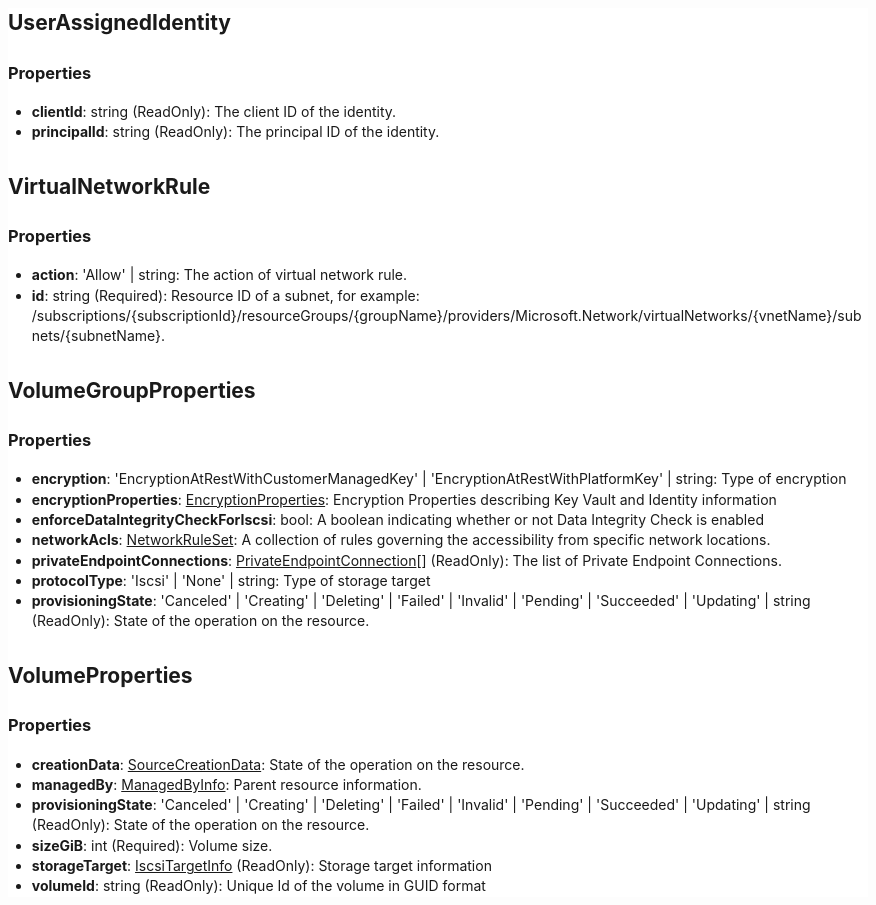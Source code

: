 ## UserAssignedIdentity
### Properties
* **clientId**: string (ReadOnly): The client ID of the identity.
* **principalId**: string (ReadOnly): The principal ID of the identity.

## VirtualNetworkRule
### Properties
* **action**: 'Allow' | string: The action of virtual network rule.
* **id**: string (Required): Resource ID of a subnet, for example: /subscriptions/{subscriptionId}/resourceGroups/{groupName}/providers/Microsoft.Network/virtualNetworks/{vnetName}/subnets/{subnetName}.

## VolumeGroupProperties
### Properties
* **encryption**: 'EncryptionAtRestWithCustomerManagedKey' | 'EncryptionAtRestWithPlatformKey' | string: Type of encryption
* **encryptionProperties**: [EncryptionProperties](#encryptionproperties): Encryption Properties describing Key Vault and Identity information
* **enforceDataIntegrityCheckForIscsi**: bool: A boolean indicating whether or not Data Integrity Check is enabled
* **networkAcls**: [NetworkRuleSet](#networkruleset): A collection of rules governing the accessibility from specific network locations.
* **privateEndpointConnections**: [PrivateEndpointConnection](#privateendpointconnection)[] (ReadOnly): The list of Private Endpoint Connections.
* **protocolType**: 'Iscsi' | 'None' | string: Type of storage target
* **provisioningState**: 'Canceled' | 'Creating' | 'Deleting' | 'Failed' | 'Invalid' | 'Pending' | 'Succeeded' | 'Updating' | string (ReadOnly): State of the operation on the resource.

## VolumeProperties
### Properties
* **creationData**: [SourceCreationData](#sourcecreationdata): State of the operation on the resource.
* **managedBy**: [ManagedByInfo](#managedbyinfo): Parent resource information.
* **provisioningState**: 'Canceled' | 'Creating' | 'Deleting' | 'Failed' | 'Invalid' | 'Pending' | 'Succeeded' | 'Updating' | string (ReadOnly): State of the operation on the resource.
* **sizeGiB**: int (Required): Volume size.
* **storageTarget**: [IscsiTargetInfo](#iscsitargetinfo) (ReadOnly): Storage target information
* **volumeId**: string (ReadOnly): Unique Id of the volume in GUID format

